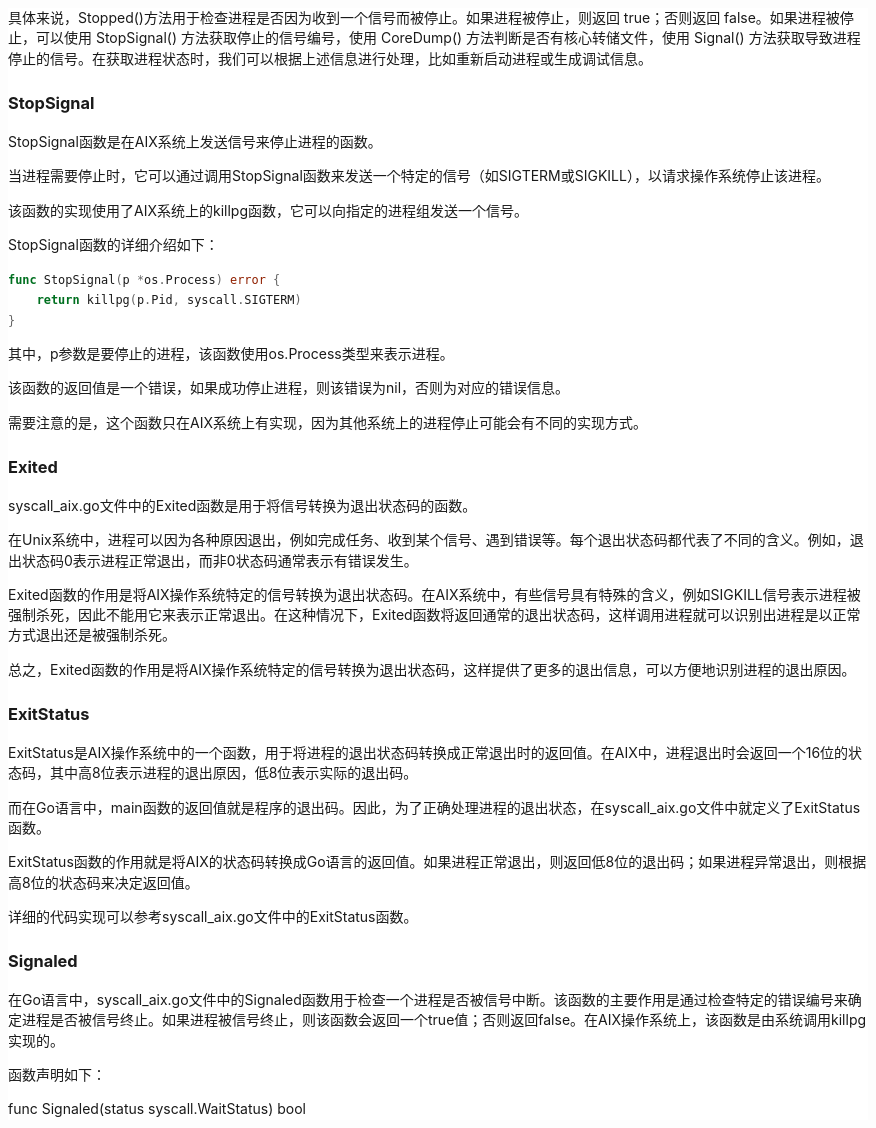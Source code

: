 具体来说，Stopped()方法用于检查进程是否因为收到一个信号而被停止。如果进程被停止，则返回 true；否则返回 false。如果进程被停止，可以使用 StopSignal() 方法获取停止的信号编号，使用 CoreDump() 方法判断是否有核心转储文件，使用 Signal() 方法获取导致进程停止的信号。在获取进程状态时，我们可以根据上述信息进行处理，比如重新启动进程或生成调试信息。



### StopSignal

StopSignal函数是在AIX系统上发送信号来停止进程的函数。

当进程需要停止时，它可以通过调用StopSignal函数来发送一个特定的信号（如SIGTERM或SIGKILL），以请求操作系统停止该进程。

该函数的实现使用了AIX系统上的killpg函数，它可以向指定的进程组发送一个信号。

StopSignal函数的详细介绍如下：

```go
func StopSignal(p *os.Process) error {
    return killpg(p.Pid, syscall.SIGTERM)
}
```

其中，p参数是要停止的进程，该函数使用os.Process类型来表示进程。

该函数的返回值是一个错误，如果成功停止进程，则该错误为nil，否则为对应的错误信息。

需要注意的是，这个函数只在AIX系统上有实现，因为其他系统上的进程停止可能会有不同的实现方式。



### Exited

syscall_aix.go文件中的Exited函数是用于将信号转换为退出状态码的函数。

在Unix系统中，进程可以因为各种原因退出，例如完成任务、收到某个信号、遇到错误等。每个退出状态码都代表了不同的含义。例如，退出状态码0表示进程正常退出，而非0状态码通常表示有错误发生。

Exited函数的作用是将AIX操作系统特定的信号转换为退出状态码。在AIX系统中，有些信号具有特殊的含义，例如SIGKILL信号表示进程被强制杀死，因此不能用它来表示正常退出。在这种情况下，Exited函数将返回通常的退出状态码，这样调用进程就可以识别出进程是以正常方式退出还是被强制杀死。

总之，Exited函数的作用是将AIX操作系统特定的信号转换为退出状态码，这样提供了更多的退出信息，可以方便地识别进程的退出原因。



### ExitStatus

ExitStatus是AIX操作系统中的一个函数，用于将进程的退出状态码转换成正常退出时的返回值。在AIX中，进程退出时会返回一个16位的状态码，其中高8位表示进程的退出原因，低8位表示实际的退出码。

而在Go语言中，main函数的返回值就是程序的退出码。因此，为了正确处理进程的退出状态，在syscall_aix.go文件中就定义了ExitStatus函数。

ExitStatus函数的作用就是将AIX的状态码转换成Go语言的返回值。如果进程正常退出，则返回低8位的退出码；如果进程异常退出，则根据高8位的状态码来决定返回值。

详细的代码实现可以参考syscall_aix.go文件中的ExitStatus函数。



### Signaled

在Go语言中，syscall_aix.go文件中的Signaled函数用于检查一个进程是否被信号中断。该函数的主要作用是通过检查特定的错误编号来确定进程是否被信号终止。如果进程被信号终止，则该函数会返回一个true值；否则返回false。在AIX操作系统上，该函数是由系统调用killpg实现的。 

函数声明如下：

func Signaled(status syscall.WaitStatus) bool
